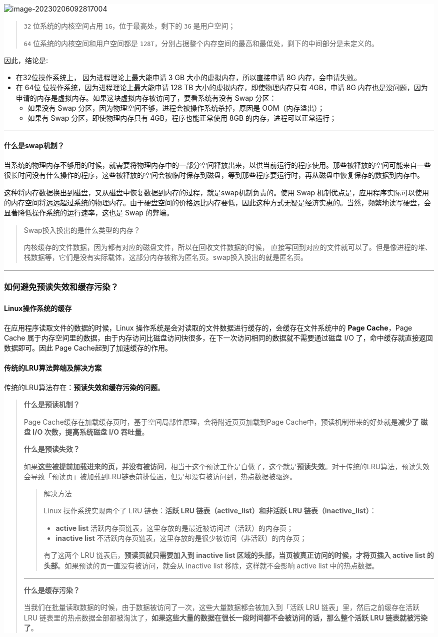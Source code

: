 ![image-20230206092817004](https://narcissusblog-img.oss-cn-beijing.aliyuncs.com/uPic/file-2023-02/image-20230206092817004.png)

> `32` 位系统的内核空间占用 `1G`，位于最高处，剩下的 `3G` 是用户空间；
>
> `64` 位系统的内核空间和用户空间都是 `128T`，分别占据整个内存空间的最高和最低处，剩下的中间部分是未定义的。

因此，结论是:

- 在32位操作系统上， 因为进程理论上最大能申请 3 GB 大小的虚拟内存，所以直接申请 8G 内存，会申请失败。
- 在 64位 位操作系统，因为进程理论上最大能申请 128 TB 大小的虚拟内存，即使物理内存只有 4GB，申请 8G 内存也是没问题，因为申请的内存是虚拟内存。如果这块虚拟内存被访问了，要看系统有没有 Swap 分区：
    - 如果没有 Swap 分区，因为物理空间不够，进程会被操作系统杀掉，原因是 OOM（内存溢出）；
    - 如果有 Swap 分区，即使物理内存只有 4GB，程序也能正常使用 8GB 的内存，进程可以正常运行；

****

#### 什么是swap机制？

当系统的物理内存不够用的时候，就需要将物理内存中的一部分空间释放出来，以供当前运行的程序使用。那些被释放的空间可能来自一些很长时间没有什么操作的程序，这些被释放的空间会被临时保存到磁盘，等到那些程序要运行时，再从磁盘中恢复保存的数据到内存中。

这种将内存数据换出到磁盘，又从磁盘中恢复数据到内存的过程，就是swap机制负责的。使用 Swap 机制优点是，应用程序实际可以使用的内存空间将远远超过系统的物理内存。由于硬盘空间的价格远比内存要低，因此这种方式无疑是经济实惠的。当然，频繁地读写硬盘，会显著降低操作系统的运行速率，这也是 Swap 的弊端。

> Swap换入换出的是什么类型的内存？
>
> 内核缓存的文件数据，因为都有对应的磁盘文件，所以在回收文件数据的时候， 直接写回到对应的文件就可以了。但是像进程的堆、栈数据等，它们是没有实际载体，这部分内存被称为匿名页。swap换入换出的就是匿名页。

****

### 如何避免预读失效和缓存污染？

#### Linux操作系统的缓存

在应用程序读取文件的数据的时候，Linux 操作系统是会对读取的文件数据进行缓存的，会缓存在文件系统中的 **Page Cache**，Page Cache 属于内存空间里的数据，由于内存访问比磁盘访问快很多，在下一次访问相同的数据就不需要通过磁盘 I/O 了，命中缓存就直接返回数据即可。因此 Page Cache起到了加速缓存的作用。

#### 传统的LRU算法弊端及解决方案

传统的LRU算法存在：**预读失效和缓存污染的问题**。

> **什么是预读机制？**
>
> Page Cache缓存在加载缓存页时，基于空间局部性原理，会将附近页页加载到Page Cache中，预读机制带来的好处就是**减少了 磁盘 I/O 次数，提高系统磁盘 I/O 吞吐量**。
>
> **什么是预读失效？**
>
> 如果**这些被提前加载进来的页，并没有被访问**，相当于这个预读工作是白做了，这个就是**预读失效**。对于传统的LRU算法，预读失效会导致「预读页」被加载到LRU链表前排位置，但是却没有被访问到，热点数据被驱逐。
>
> > 解决方法
> >
> > Linux 操作系统实现两个了 LRU 链表：**活跃 LRU 链表（active_list）和非活跃 LRU 链表（inactive_list）**：
> >
> > - **active list** 活跃内存页链表，这里存放的是最近被访问过（活跃）的内存页；
> > - **inactive list** 不活跃内存页链表，这里存放的是很少被访问（非活跃）的内存页；
> >
> > 有了这两个 LRU 链表后，**预读页就只需要加入到 inactive list 区域的头部，当页被真正访问的时候，才将页插入 active list 的头部**。如果预读的页一直没有被访问，就会从 inactive list 移除，这样就不会影响 active list 中的热点数据。
>
> ****
>
> **什么是缓存污染？**
>
> 当我们在批量读取数据的时候，由于数据被访问了一次，这些大量数据都会被加入到「活跃 LRU 链表」里，然后之前缓存在活跃 LRU 链表里的热点数据全部都被淘汰了，**如果这些大量的数据在很长一段时间都不会被访问的话，那么整个活跃 LRU 链表就被污染了**。